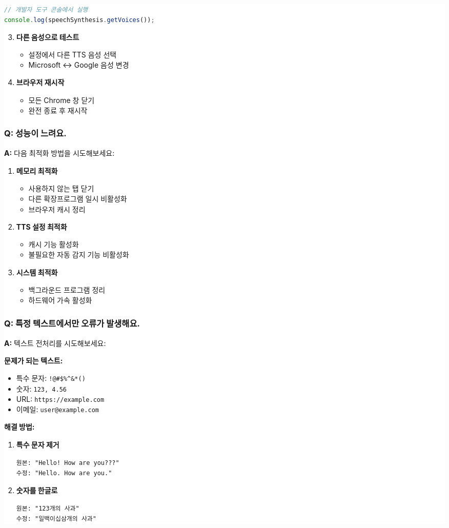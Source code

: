    ```javascript
   // 개발자 도구 콘솔에서 실행
   console.log(speechSynthesis.getVoices());
   ```

3. **다른 음성으로 테스트**

   - 설정에서 다른 TTS 음성 선택
   - Microsoft ↔ Google 음성 변경

4. **브라우저 재시작**
   - 모든 Chrome 창 닫기
   - 완전 종료 후 재시작

### Q: 성능이 느려요.

**A:** 다음 최적화 방법을 시도해보세요:

1. **메모리 최적화**

   - 사용하지 않는 탭 닫기
   - 다른 확장프로그램 일시 비활성화
   - 브라우저 캐시 정리

2. **TTS 설정 최적화**

   - 캐시 기능 활성화
   - 불필요한 자동 감지 기능 비활성화

3. **시스템 최적화**
   - 백그라운드 프로그램 정리
   - 하드웨어 가속 활성화

### Q: 특정 텍스트에서만 오류가 발생해요.

**A:** 텍스트 전처리를 시도해보세요:

**문제가 되는 텍스트:**

- 특수 문자: `!@#$%^&*()`
- 숫자: `123, 4.56`
- URL: `https://example.com`
- 이메일: `user@example.com`

**해결 방법:**

1. **특수 문자 제거**

   ```
   원본: "Hello! How are you???"
   수정: "Hello. How are you."
   ```

2. **숫자를 한글로**

   ```
   원본: "123개의 사과"
   수정: "일백이십삼개의 사과"
   ```
